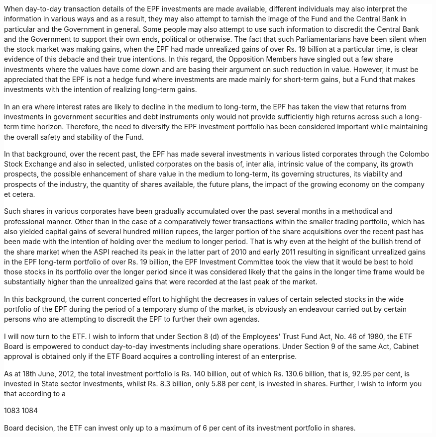 When day-to-day transaction details of the EPF investments are made available, different individuals may also interpret the information in various ways and as a result, they may also attempt to tarnish the image of the Fund and the Central Bank in particular and the Government in general. Some people may also attempt to use such information to discredit the Central Bank and the Government to support their own ends, political or otherwise. The fact that such Parliamentarians have been silent when the stock market was making gains, when the EPF had made unrealized gains of over Rs. 19 billion at a particular time, is clear evidence of this debacle and their true intentions. In this regard, the Opposition Members have singled out a few share investments where the values have come down and are basing their argument on such reduction in value. However, it must be appreciated that the EPF is not a hedge fund where investments are made mainly for short-term gains, but a Fund that makes investments with the intention of realizing long-term gains.

In an era where interest rates are likely to decline in the medium to long-term, the EPF has taken the view that returns from investments in government securities and debt instruments only would not provide sufficiently high returns across such a long-term time horizon. Therefore, the need to diversify the EPF investment portfolio has been considered important while maintaining the overall safety and stability of the Fund.

In that background, over the recent past, the EPF has made several investments in various listed corporates through the Colombo Stock Exchange and also in selected, unlisted corporates on the basis of, inter alia, intrinsic value of the company, its growth prospects, the possible enhancement of share value in the medium to long-term, its governing structures, its viability and prospects of the industry, the quantity of shares available, the future plans, the impact of the growing economy on the company et cetera.

Such shares in various corporates have been gradually accumulated over the past several months in a methodical and professional manner. Other than in the case of a comparatively fewer transactions within the smaller trading portfolio, which has also yielded capital gains of several hundred million rupees, the larger portion of the share acquisitions over the recent past has been made with the intention of holding over the medium to longer period. That is why even at the height of the bullish trend of the share market when the ASPI reached its peak in the latter part of 2010 and early 2011 resulting in significant unrealized gains in the EPF long-term portfolio of over Rs. 19 billion, the EPF Investment Committee took the view that it would be best to hold those stocks in its portfolio over the longer period since it was considered likely that the gains in the longer time frame would be substantially higher than the unrealized gains that were recorded at the last peak of the market.

In this background, the current concerted effort to highlight the decreases in values of certain selected stocks in the wide portfolio of the EPF during the period of a temporary slump of the market, is obviously an endeavour carried out by certain persons who are attempting to discredit the EPF to further their own agendas.

I will now turn to the ETF. I wish to inform that under Section 8 (d) of the Employees' Trust Fund Act, No. 46 of 1980, the ETF Board is empowered to conduct day-to-day investments including share operations. Under Section 9 of the same Act, Cabinet approval is obtained only if the ETF Board acquires a controlling interest of an enterprise.

As at 18th June, 2012, the total investment portfolio is Rs. 140 billion, out of which Rs. 130.6 billion, that is, 92.95 per cent, is invested in State sector investments, whilst Rs. 8.3 billion, only 5.88 per cent, is invested in shares. Further, I wish to inform you that according to a

1083 1084

Board decision, the ETF can invest only up to a maximum of 6 per cent of its investment portfolio in shares.
